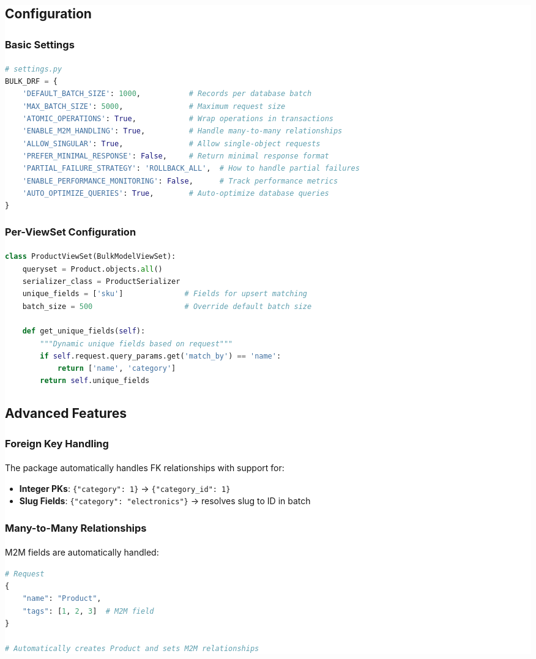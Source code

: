 ## Configuration

### Basic Settings

```python
# settings.py
BULK_DRF = {
    'DEFAULT_BATCH_SIZE': 1000,           # Records per database batch
    'MAX_BATCH_SIZE': 5000,               # Maximum request size
    'ATOMIC_OPERATIONS': True,            # Wrap operations in transactions
    'ENABLE_M2M_HANDLING': True,          # Handle many-to-many relationships
    'ALLOW_SINGULAR': True,               # Allow single-object requests
    'PREFER_MINIMAL_RESPONSE': False,     # Return minimal response format
    'PARTIAL_FAILURE_STRATEGY': 'ROLLBACK_ALL',  # How to handle partial failures
    'ENABLE_PERFORMANCE_MONITORING': False,      # Track performance metrics
    'AUTO_OPTIMIZE_QUERIES': True,        # Auto-optimize database queries
}
```

### Per-ViewSet Configuration

```python
class ProductViewSet(BulkModelViewSet):
    queryset = Product.objects.all()
    serializer_class = ProductSerializer
    unique_fields = ['sku']              # Fields for upsert matching
    batch_size = 500                     # Override default batch size
    
    def get_unique_fields(self):
        """Dynamic unique fields based on request"""
        if self.request.query_params.get('match_by') == 'name':
            return ['name', 'category']
        return self.unique_fields
```

## Advanced Features

### Foreign Key Handling

The package automatically handles FK relationships with support for:
- **Integer PKs**: `{"category": 1}` → `{"category_id": 1}`
- **Slug Fields**: `{"category": "electronics"}` → resolves slug to ID in batch

### Many-to-Many Relationships

M2M fields are automatically handled:
```python
# Request
{
    "name": "Product",
    "tags": [1, 2, 3]  # M2M field
}

# Automatically creates Product and sets M2M relationships
```
